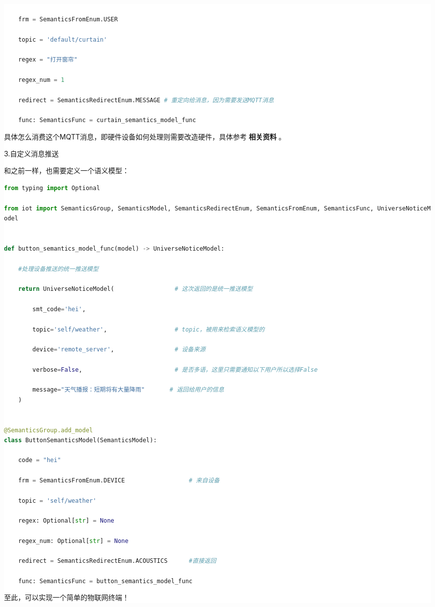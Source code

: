 ```python

    frm = SemanticsFromEnum.USER

    topic = 'default/curtain'

    regex = "打开窗帘"

    regex_num = 1

    redirect = SemanticsRedirectEnum.MESSAGE # 重定向给消息，因为需要发送MQTT消息

    func: SemanticsFunc = curtain_semantics_model_func
```

具体怎么消费这个MQTT消息，即硬件设备如何处理则需要改造硬件，具体参考 **相关资料** 。

3.自定义消息推送

和之前一样，也需要定义一个语义模型：

```python
from typing import Optional

from iot import SemanticsGroup, SemanticsModel, SemanticsRedirectEnum, SemanticsFromEnum, SemanticsFunc, UniverseNoticeModel


def button_semantics_model_func(model) -> UniverseNoticeModel:

    #处理设备推送的统一推送模型

    return UniverseNoticeModel(                 # 这次返回的是统一推送模型

        smt_code='hei', 

        topic='self/weather',                   # topic，被用来检索语义模型的

        device='remote_server',                 # 设备来源

        verbose=False,                          # 是否多语，这里只需要通知以下用户所以选择False

        message="天气播报：短期将有大量降雨"       # 返回给用户的信息
    )


@SemanticsGroup.add_model
class ButtonSemanticsModel(SemanticsModel):

    code = "hei"

    frm = SemanticsFromEnum.DEVICE                  # 来自设备

    topic = 'self/weather'

    regex: Optional[str] = None

    regex_num: Optional[str] = None

    redirect = SemanticsRedirectEnum.ACOUSTICS      #直接返回

    func: SemanticsFunc = button_semantics_model_func

```
至此，可以实现一个简单的物联网终端！

